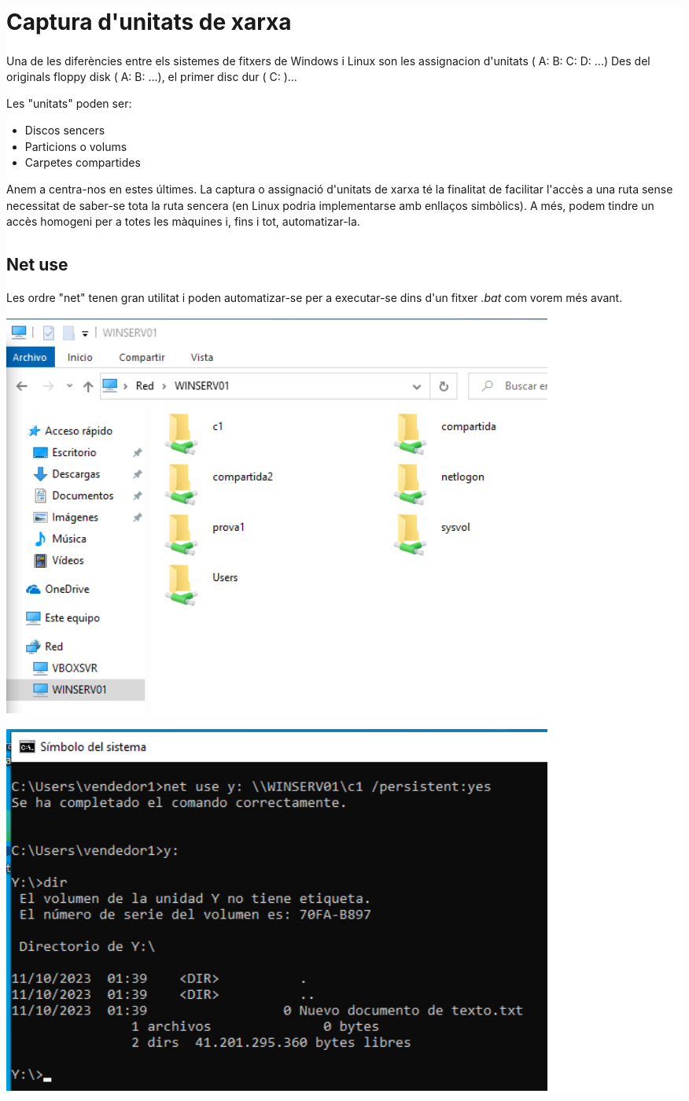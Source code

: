 # Captura d'unitats de xarxa

Una de les diferències entre els sistemes de fitxers de Windows i Linux son les assignacion d'unitats ( A: B: C: D: ...) Des del originals floppy disk ( A: B: ...), el primer disc dur ( C: )...

Les "unitats" poden ser:
* Discos sencers
* Particions o volums
* Carpetes compartides
  
Anem a centra-nos en estes últimes. La captura o assignació d'unitats de xarxa té la finalitat de facilitar l'accès a una ruta sense necessitat de saber-se tota la ruta sencera (en Linux podria implementarse amb enllaços simbòlics).
A més, podem tindre un accès homogeni per a totes les màquines i, fins i tot, automatizar-la.

## Net use
Les ordre "net" tenen gran utilitat i poden automatizar-se per a executar-se dins d'un fitxer *.bat* com vorem més avant.

<img width=80% src="unitatsDeXarxa/netUse1.png"></img>

<img width=80% src="unitatsDeXarxa/netUse2.png"></img>
